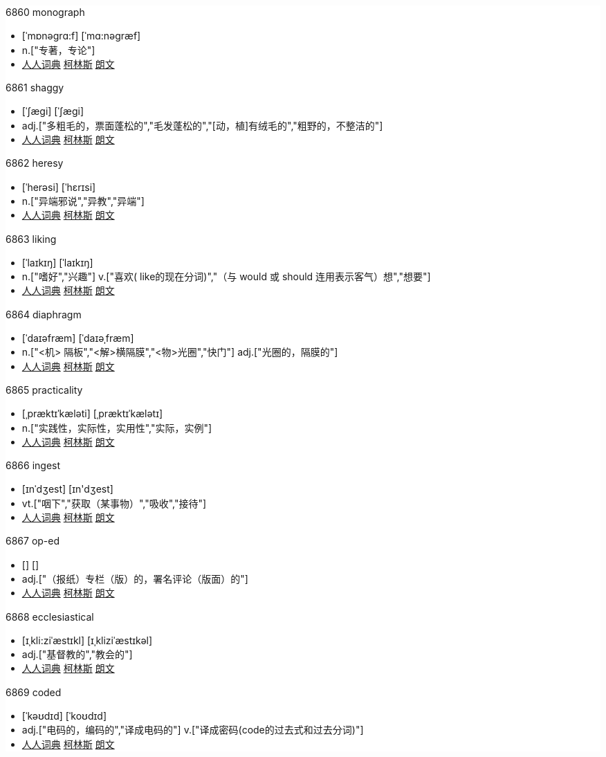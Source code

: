 6860 monograph 
- [ˈmɒnəgrɑ:f]  [ˈmɑ:nəgræf] 
- n.["专著，专论"]   
- [人人词典](https://www.91dict.com/words?w=monograph) [柯林斯](https://www.collinsdictionary.com/zh/dictionary/english/monograph) [朗文](https://www.ldoceonline.com/dictionary/monograph) 

6861 shaggy 
- [ˈʃægi]  [ˈʃæɡi] 
- adj.["多粗毛的，票面蓬松的","毛发蓬松的","[动，植]有绒毛的","粗野的，不整洁的"]   
- [人人词典](https://www.91dict.com/words?w=shaggy) [柯林斯](https://www.collinsdictionary.com/zh/dictionary/english/shaggy) [朗文](https://www.ldoceonline.com/dictionary/shaggy) 

6862 heresy 
- [ˈherəsi]  [ˈhɛrɪsi] 
- n.["异端邪说","异教","异端"]   
- [人人词典](https://www.91dict.com/words?w=heresy) [柯林斯](https://www.collinsdictionary.com/zh/dictionary/english/heresy) [朗文](https://www.ldoceonline.com/dictionary/heresy) 

6863 liking 
- [ˈlaɪkɪŋ]  [ˈlaɪkɪŋ] 
- n.["嗜好","兴趣"]  v.["喜欢( like的现在分词)","（与 would 或 should 连用表示客气）想","想要"]   
- [人人词典](https://www.91dict.com/words?w=liking) [柯林斯](https://www.collinsdictionary.com/zh/dictionary/english/liking) [朗文](https://www.ldoceonline.com/dictionary/liking) 

6864 diaphragm 
- [ˈdaɪəfræm]  [ˈdaɪəˌfræm] 
- n.["<机> 隔板","<解>横隔膜","<物>光圈","快门"]  adj.["光圈的，隔膜的"]   
- [人人词典](https://www.91dict.com/words?w=diaphragm) [柯林斯](https://www.collinsdictionary.com/zh/dictionary/english/diaphragm) [朗文](https://www.ldoceonline.com/dictionary/diaphragm) 

6865 practicality 
- [ˌpræktɪˈkæləti]  [ˌpræktɪˈkælətɪ] 
- n.["实践性，实际性，实用性","实际，实例"]   
- [人人词典](https://www.91dict.com/words?w=practicality) [柯林斯](https://www.collinsdictionary.com/zh/dictionary/english/practicality) [朗文](https://www.ldoceonline.com/dictionary/practicality) 

6866 ingest 
- [ɪnˈdʒest]  [ɪn'dʒest] 
- vt.["咽下","获取（某事物）","吸收","接待"]   
- [人人词典](https://www.91dict.com/words?w=ingest) [柯林斯](https://www.collinsdictionary.com/zh/dictionary/english/ingest) [朗文](https://www.ldoceonline.com/dictionary/ingest) 

6867 op-ed 
- []  [] 
- adj.["（报纸）专栏（版）的，署名评论（版面）的"]   
- [人人词典](https://www.91dict.com/words?w=op-ed) [柯林斯](https://www.collinsdictionary.com/zh/dictionary/english/op-ed) [朗文](https://www.ldoceonline.com/dictionary/op-ed) 

6868 ecclesiastical 
- [ɪˌkli:ziˈæstɪkl]  [ɪˌkliziˈæstɪkəl] 
- adj.["基督教的","教会的"]   
- [人人词典](https://www.91dict.com/words?w=ecclesiastical) [柯林斯](https://www.collinsdictionary.com/zh/dictionary/english/ecclesiastical) [朗文](https://www.ldoceonline.com/dictionary/ecclesiastical) 

6869 coded 
- [ˈkəʊdɪd]  [ˈkoʊdɪd] 
- adj.["电码的，编码的","译成电码的"]  v.["译成密码(code的过去式和过去分词)"]   
- [人人词典](https://www.91dict.com/words?w=coded) [柯林斯](https://www.collinsdictionary.com/zh/dictionary/english/coded) [朗文](https://www.ldoceonline.com/dictionary/coded) 
